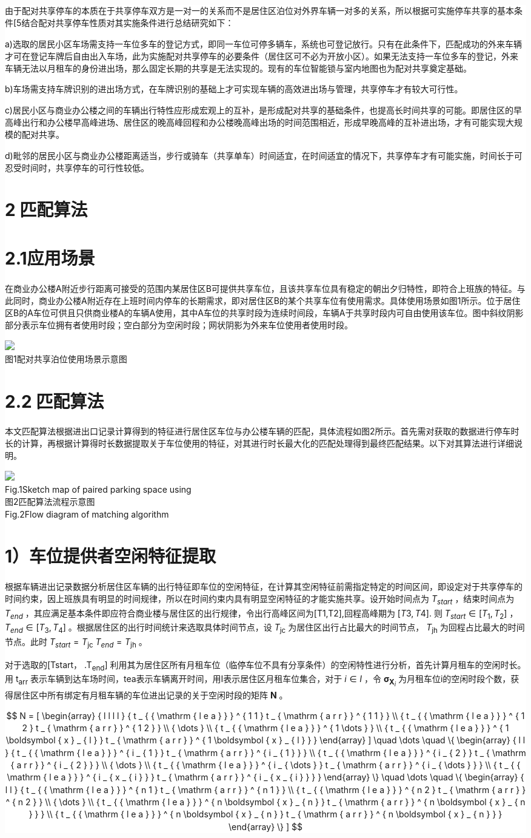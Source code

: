 由于配对共享停车的本质在于共享停车双方是一对一的关系而不是居住区泊位对外界车辆一对多的关系，所以根据可实施停车共享的基本条件[5结合配对共享停车性质对其实施条件进行总结研究如下：

a)选取的居民小区车场需支持一车位多车的登记方式，即同一车位可停多辆车，系统也可登记放行。只有在此条件下，匹配成功的外来车辆才可在登记车牌后自由出入车场，此为实施配对共享停车的必要条件（居住区可不必为开放小区）。如果无法支持一车位多车的登记，外来车辆无法以月租车的身份进出场，那么固定长期的共享是无法实现的。现有的车位智能锁与室内地图也为配对共享奠定基础。

b)车场需支持车牌识别的进出场方式，在车牌识别的基础上才可实现车辆的高效进出场与管理，共享停车才有较大可行性。

c)居民小区与商业办公楼之间的车辆出行特性应形成宏观上的互补，是形成配对共享的基础条件，也提高长时间共享的可能。即居住区的早高峰出行和办公楼早高峰进场、居住区的晚高峰回程和办公楼晚高峰出场的时间范围相近，形成早晚高峰的互补进出场，才有可能实现大规模的配对共享。

d)毗邻的居民小区与商业办公楼距离适当，步行或骑车（共享单车）时间适宜，在时间适宜的情况下，共享停车才有可能实施，时间长于可忍受时间时，共享停车的可行性较低。

# 2 匹配算法

# 2.1应用场景

在商业办公楼A附近步行距离可接受的范围内某居住区B可提供共享车位，且该共享车位具有稳定的朝出夕归特性，即符合上班族的特征。与此同时，商业办公楼A附近存在上班时间内停车的长期需求，即对居住区B的某个共享车位有使用需求。具体使用场景如图1所示。位于居住区B的A车位可供且只供商业楼A的车辆A使用，其中A车位的共享时段为连续时间段，车辆A于共享时段内可自由使用该车位。图中斜纹阴影部分表示车位拥有者使用时段；空白部分为空闲时段；网状阴影为外来车位使用者使用时段。

![](images/e6e3728ad86baa07e5fffdb1ef77aa2bdbe3277b15c10ac9c0a97ae1627fe267.jpg)  
图1配对共享泊位使用场景示意图

# 2.2 匹配算法

本文匹配算法根据进出口记录计算得到的特征进行居住区车位与办公楼车辆的匹配，具体流程如图2所示。首先需对获取的数据进行停车时长的计算，再根据计算得时长数据提取关于车位使用的特征，对其进行时长最大化的匹配处理得到最终匹配结果。以下对其算法进行详细说明。

![](images/726bad22bb732936455b56ade531a6b4a76bf1aef2a4e03ac4d9aab1f528a757.jpg)  
Fig.1Sketch map of paired parking space using   
图2匹配算法流程示意图  
Fig.2Flow diagram of matching algorithm

# 1）车位提供者空闲特征提取

根据车辆进出记录数据分析居住区车辆的出行特征即车位的空闲特征，在计算其空闲特征前需指定特定的时间区间，即设定对于共享停车的时间约束，因上班族具有明显的时间规律，所以在时间约束内具有明显空闲特征的才能实施共享。设开始时间点为 $T _ { s t a r t }$ ，结束时间点为 $T _ { e n d }$ ，其应满足基本条件即应符合商业楼与居住区的出行规律，令出行高峰区间为[T1,T2],回程高峰期为 $[ T 3 , T 4 ] .$ 则 $T _ { s t a r t } \in [ T _ { 1 } , T _ { 2 } ]$ ， $T _ { e n d } \in \left[ T _ { 3 } , T _ { 4 } \right]$ 。根据居住区的出行时间统计来选取具体时间节点，设 $T _ { \mathrm { j c } }$ 为居住区出行占比最大的时间节点， $T _ { \mathrm { j h } }$ 为回程占比最大的时间节点。此时 $T _ { s t a r t } { = } T _ { \mathrm { j c } }$ $\scriptstyle { T _ { e n d } = T _ { \mathrm { j h } } }$ 。

对于选取的[Tstart， $\mathrm { . T _ { e n d } } ]$ 利用其为居住区所有月租车位（临停车位不具有分享条件）的空闲特性进行分析，首先计算月租车的空闲时长。用 $\mathrm { t } _ { \mathrm { a r r } }$ 表示车辆到达车场时间，tea表示车辆离开时间，用I表示居住区月租车位集合，对于 $i \in I$ ，令 $\mathbf { \sigma } _ { \mathbf { X } _ { i } }$ 为月租车位i的空闲时段个数，获得居住区中所有绑定有月租车辆的车位进出记录的关于空闲时段的矩阵 $\mathbf { N }$ 。

$$
N = [ \begin{array} { l l l l } { t _ { { \mathrm { l e a } } } ^ { 1 1 } t _ { \mathrm { a r r } } ^ { 1 1 } } \\ { t _ { { \mathrm { l e a } } } ^ { 1 2 } t _ { \mathrm { a r r } } ^ { 1 2 } } \\ { \dots } \\ { t _ { { \mathrm { l e a } } } ^ { 1 \dots } } \\ { t _ { { \mathrm { l e a } } } ^ { 1 \boldsymbol { x } _ { l } } t _ { \mathrm { a r r } } ^ { 1 \boldsymbol { x } _ { l } } } \end{array} ] \quad \dots \quad \{ \begin{array} { l l } { t _ { { \mathrm { l e a } } } ^ { i _ { 1 } } t _ { \mathrm { a r r } } ^ { i _ { 1 } } } \\ { t _ { { \mathrm { l e a } } } ^ { i _ { 2 } } t _ { \mathrm { a r r } } ^ { i _ { 2 } } } \\ { \dots } \\ { t _ { { \mathrm { l e a } } } ^ { i _ { \dots } } t _ { \mathrm { a r r } } ^ { i _ { \dots } } } \\ { t _ { { \mathrm { l e a } } } ^ { i _ { x _ { i } } } t _ { \mathrm { a r r } } ^ { i _ { x _ { i } } } } \end{array} \} \quad \dots \quad \{ \begin{array} { l l } { t _ { { \mathrm { l e a } } } ^ { n 1 } t _ { \mathrm { a r r } } ^ { n 1 } } \\ { t _ { { \mathrm { l e a } } } ^ { n 2 } t _ { \mathrm { a r r } } ^ { n 2 } } \\ { \dots } \\ { t _ { { \mathrm { l e a } } } ^ { n \boldsymbol { x } _ { n } } t _ { \mathrm { a r r } } ^ { n \boldsymbol { x } _ { n } } } \\ { t _ { { \mathrm { l e a } } } ^ { n \boldsymbol { x } _ { n } } t _ { \mathrm { a r r } } ^ { n \boldsymbol { x } _ { n } } } \end{array} \} ]
$$